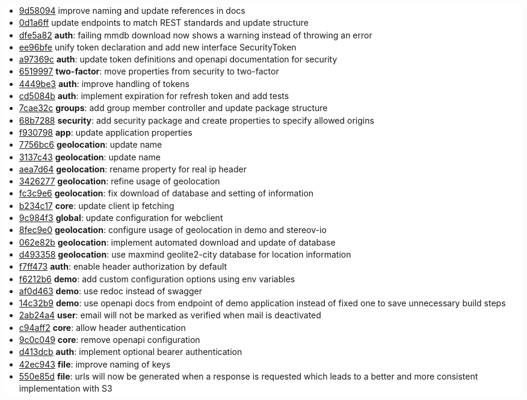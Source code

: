 - [9d58094](https://github.com/antistereov/singularity-core/commits/9d58094) improve naming and update references in docs
- [0d1a6ff](https://github.com/antistereov/singularity-core/commits/0d1a6ff) update endpoints to match REST standards and update structure
- [dfe5a82](https://github.com/antistereov/singularity-core/commits/dfe5a82) **auth**: failing mmdb download now shows a warning instead of throwing an error
- [ee96bfe](https://github.com/antistereov/singularity-core/commits/ee96bfe) unify token declaration and add new interface SecurityToken
- [a97369c](https://github.com/antistereov/singularity-core/commits/a97369c) **auth**: update token definitions and openapi documentation for security
- [6519997](https://github.com/antistereov/singularity-core/commits/6519997) **two-factor**: move properties from security to two-factor
- [4449be3](https://github.com/antistereov/singularity-core/commits/4449be3) **auth**: improve handling of tokens
- [cd5084b](https://github.com/antistereov/singularity-core/commits/cd5084b) **auth**: implement expiration for refresh token and add tests
- [7cae32c](https://github.com/antistereov/singularity-core/commits/7cae32c) **groups**: add group member controller and update package structure
- [68b7288](https://github.com/antistereov/singularity-core/commits/68b7288) **security**: add security package and create properties to specify allowed origins
- [f930798](https://github.com/antistereov/singularity-core/commits/f930798) **app**: update application properties
- [7756bc6](https://github.com/antistereov/singularity-core/commits/7756bc6) **geolocation**: update name
- [3137c43](https://github.com/antistereov/singularity-core/commits/3137c43) **geolocation**: update name
- [aea7d64](https://github.com/antistereov/singularity-core/commits/aea7d64) **geolocation**: rename property for real ip header
- [3426277](https://github.com/antistereov/singularity-core/commits/3426277) **geolocation**: refine usage of geolocation
- [fc3c9e6](https://github.com/antistereov/singularity-core/commits/fc3c9e6) **geolocation**: fix download of database and setting of information
- [b234c17](https://github.com/antistereov/singularity-core/commits/b234c17) **core**: update client ip fetching
- [9c984f3](https://github.com/antistereov/singularity-core/commits/9c984f3) **global**: update configuration for webclient
- [8fec9e0](https://github.com/antistereov/singularity-core/commits/8fec9e0) **geolocation**: configure usage of geolocation in demo and stereov-io
- [062e82b](https://github.com/antistereov/singularity-core/commits/062e82b) **geolocation**: implement automated download and update of database
- [d493358](https://github.com/antistereov/singularity-core/commits/d493358) **geolocation**: use maxmind geolite2-city database for location information
- [f7ff473](https://github.com/antistereov/singularity-core/commits/f7ff473) **auth**: enable header authorization by default
- [f6212b6](https://github.com/antistereov/singularity-core/commits/f6212b6) **demo**: add custom configuration options using env variables
- [af0d463](https://github.com/antistereov/singularity-core/commits/af0d463) **demo**: use redoc instead of swagger
- [14c32b9](https://github.com/antistereov/singularity-core/commits/14c32b9) **demo**: use openapi docs from endpoint of demo application instead of fixed one to save unnecessary build steps
- [2ab24a4](https://github.com/antistereov/singularity-core/commits/2ab24a4) **user**: email will not be marked as verified when mail is deactivated
- [c94aff2](https://github.com/antistereov/singularity-core/commits/c94aff2) **core**: allow header authentication
- [9c0c049](https://github.com/antistereov/singularity-core/commits/9c0c049) **core**: remove openapi configuration
- [d413dcb](https://github.com/antistereov/singularity-core/commits/d413dcb) **auth**: implement optional bearer authentication
- [42ec943](https://github.com/antistereov/singularity-core/commits/42ec943) **file**: improve naming of keys
- [550e85d](https://github.com/antistereov/singularity-core/commits/550e85d) **file**: urls will now be generated when a response is requested which leads to a better and more consistent implementation with S3